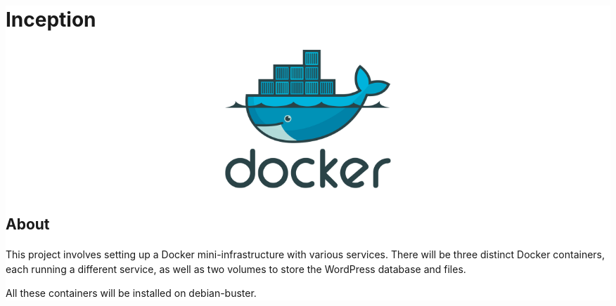 # Inception

<div style="display" align="center">
<img src="./rscs/docker.png" width='42%'>
</div>

## About

This project involves setting up a Docker mini-infrastructure with various services. There will be three distinct Docker containers, each running a different service, as well as two volumes to store the WordPress database and files.

All these containers will be installed on debian-buster.
<div style="display" align="center">